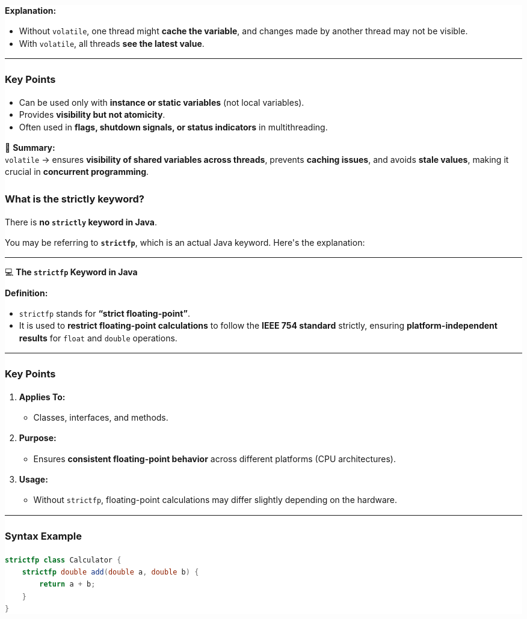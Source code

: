 **Explanation:**  

- Without `volatile`, one thread might **cache the variable**, and changes made by another thread may not be visible.  
- With `volatile`, all threads **see the latest value**.  

---

### **Key Points**

- Can be used only with **instance or static variables** (not local variables).  
- Provides **visibility but not atomicity**.  
- Often used in **flags, shutdown signals, or status indicators** in multithreading.  

🔧 **Summary:**  
`volatile` → ensures **visibility of shared variables across threads**, prevents **caching issues**, and avoids **stale values**, making it crucial in **concurrent programming**.

### What is the strictly keyword?

There is **no `strictly` keyword in Java**.  

You may be referring to **`strictfp`**, which is an actual Java keyword. Here's the explanation:

---

💻 **The `strictfp` Keyword in Java**

**Definition:**  

- `strictfp` stands for **“strict floating-point”**.  
- It is used to **restrict floating-point calculations** to follow the **IEEE 754 standard** strictly, ensuring **platform-independent results** for `float` and `double` operations.  

---

### **Key Points**

1. **Applies To:**  
   - Classes, interfaces, and methods.  

2. **Purpose:**  
   - Ensures **consistent floating-point behavior** across different platforms (CPU architectures).  

3. **Usage:**  
   - Without `strictfp`, floating-point calculations may differ slightly depending on the hardware.  

---

### **Syntax Example**

```java
strictfp class Calculator {
    strictfp double add(double a, double b) {
        return a + b;
    }
}
```
